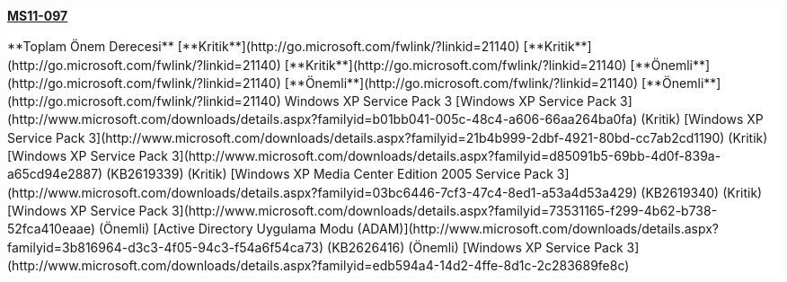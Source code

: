 [**MS11-097**](http://go.microsoft.com/fwlink/?linkid=232663)
</td>
</tr>
<tr class="alternateRow">
<td style="border:1px solid black;">
**Toplam Önem Derecesi**
</td>
<td style="border:1px solid black;">
[**Kritik**](http://go.microsoft.com/fwlink/?linkid=21140)
</td>
<td style="border:1px solid black;">
[**Kritik**](http://go.microsoft.com/fwlink/?linkid=21140)
</td>
<td style="border:1px solid black;">
[**Kritik**](http://go.microsoft.com/fwlink/?linkid=21140)
</td>
<td style="border:1px solid black;">
[**Önemli**](http://go.microsoft.com/fwlink/?linkid=21140)
</td>
<td style="border:1px solid black;">
[**Önemli**](http://go.microsoft.com/fwlink/?linkid=21140)
</td>
<td style="border:1px solid black;">
[**Önemli**](http://go.microsoft.com/fwlink/?linkid=21140)
</td>
</tr>
<tr>
<td style="border:1px solid black;">
Windows XP Service Pack 3
</td>
<td style="border:1px solid black;">
[Windows XP Service Pack 3](http://www.microsoft.com/downloads/details.aspx?familyid=b01bb041-005c-48c4-a606-66aa264ba0fa)  
(Kritik)
</td>
<td style="border:1px solid black;">
[Windows XP Service Pack 3](http://www.microsoft.com/downloads/details.aspx?familyid=21b4b999-2dbf-4921-80bd-cc7ab2cd1190)  
(Kritik)
</td>
<td style="border:1px solid black;">
[Windows XP Service Pack 3](http://www.microsoft.com/downloads/details.aspx?familyid=d85091b5-69bb-4d0f-839a-a65cd94e2887)  
(KB2619339)  
(Kritik)  
[Windows XP Media Center Edition 2005 Service Pack 3](http://www.microsoft.com/downloads/details.aspx?familyid=03bc6446-7cf3-47c4-8ed1-a53a4d53a429)  
(KB2619340)  
(Kritik)
</td>
<td style="border:1px solid black;">
[Windows XP Service Pack 3](http://www.microsoft.com/downloads/details.aspx?familyid=73531165-f299-4b62-b738-52fca410eaae)  
(Önemli)
</td>
<td style="border:1px solid black;">
[Active Directory Uygulama Modu (ADAM)](http://www.microsoft.com/downloads/details.aspx?familyid=3b816964-d3c3-4f05-94c3-f54a6f54ca73)  
(KB2626416)  
(Önemli)
</td>
<td style="border:1px solid black;">
[Windows XP Service Pack 3](http://www.microsoft.com/downloads/details.aspx?familyid=edb594a4-14d2-4ffe-8d1c-2c283689fe8c)  